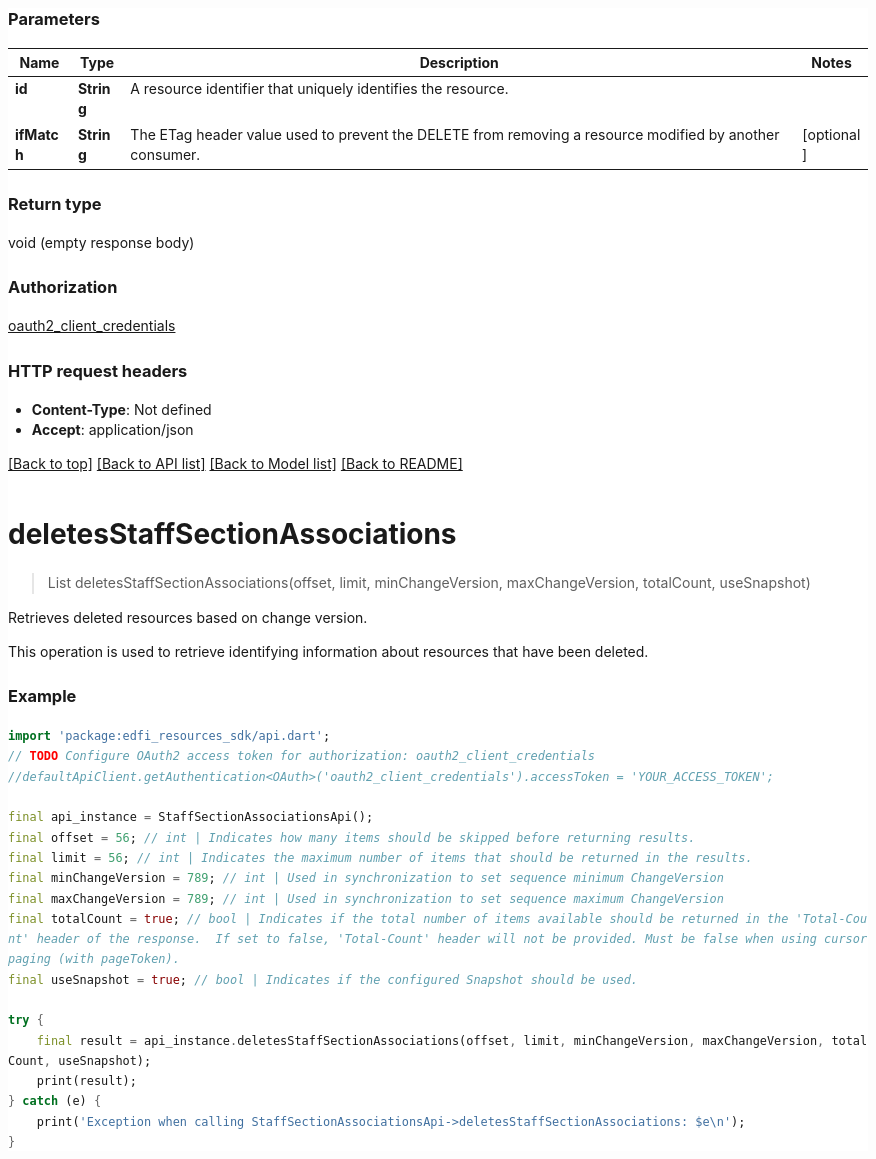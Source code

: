 
### Parameters

Name | Type | Description  | Notes
------------- | ------------- | ------------- | -------------
 **id** | **String**| A resource identifier that uniquely identifies the resource. | 
 **ifMatch** | **String**| The ETag header value used to prevent the DELETE from removing a resource modified by another consumer. | [optional] 

### Return type

void (empty response body)

### Authorization

[oauth2_client_credentials](../README.md#oauth2_client_credentials)

### HTTP request headers

 - **Content-Type**: Not defined
 - **Accept**: application/json

[[Back to top]](#) [[Back to API list]](../README.md#documentation-for-api-endpoints) [[Back to Model list]](../README.md#documentation-for-models) [[Back to README]](../README.md)

# **deletesStaffSectionAssociations**
> List<TrackedChangesEdFiStaffSectionAssociationDelete> deletesStaffSectionAssociations(offset, limit, minChangeVersion, maxChangeVersion, totalCount, useSnapshot)

Retrieves deleted resources based on change version.

This operation is used to retrieve identifying information about resources that have been deleted.

### Example
```dart
import 'package:edfi_resources_sdk/api.dart';
// TODO Configure OAuth2 access token for authorization: oauth2_client_credentials
//defaultApiClient.getAuthentication<OAuth>('oauth2_client_credentials').accessToken = 'YOUR_ACCESS_TOKEN';

final api_instance = StaffSectionAssociationsApi();
final offset = 56; // int | Indicates how many items should be skipped before returning results.
final limit = 56; // int | Indicates the maximum number of items that should be returned in the results.
final minChangeVersion = 789; // int | Used in synchronization to set sequence minimum ChangeVersion
final maxChangeVersion = 789; // int | Used in synchronization to set sequence maximum ChangeVersion
final totalCount = true; // bool | Indicates if the total number of items available should be returned in the 'Total-Count' header of the response.  If set to false, 'Total-Count' header will not be provided. Must be false when using cursor paging (with pageToken).
final useSnapshot = true; // bool | Indicates if the configured Snapshot should be used.

try {
    final result = api_instance.deletesStaffSectionAssociations(offset, limit, minChangeVersion, maxChangeVersion, totalCount, useSnapshot);
    print(result);
} catch (e) {
    print('Exception when calling StaffSectionAssociationsApi->deletesStaffSectionAssociations: $e\n');
}
```
